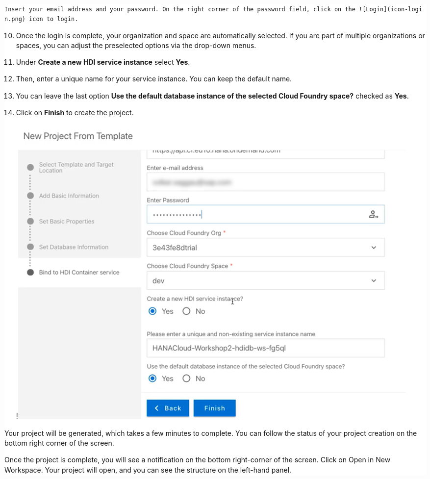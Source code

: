     Insert your email address and your password. On the right corner of the password field, click on the ![Login](icon-login.png) icon to login.

10.	Once the login is complete, your organization and space are automatically selected. If you are part of multiple organizations or spaces, you can adjust the preselected options via the drop-down menus.

11.	Under **Create a new HDI service instance** select **Yes**.

12.	Then, enter a unique name for your service instance. You can keep the default name.

13.	You can leave the last option **Use the default database instance of the selected Cloud Foundry space?** checked as **Yes**.

14.	Click on **Finish** to create the project.

    !![Login](ss-07-login.png)

Your project will be generated, which takes a few minutes to complete. You can follow the status of your project creation on the bottom right corner of the screen.

Once the project is complete, you will see a notification on the bottom right-corner of the screen. Click on Open in New Workspace. Your project will open, and you can see the structure on the left-hand panel.
